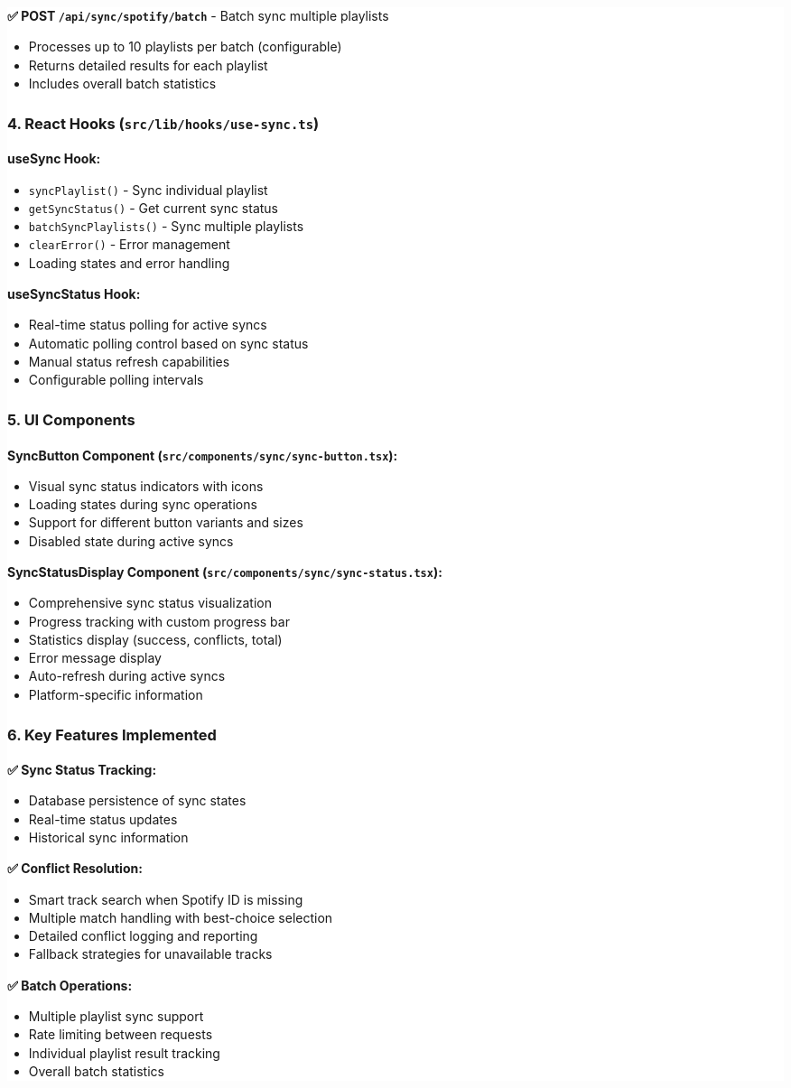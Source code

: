 **✅ POST `/api/sync/spotify/batch`** - Batch sync multiple playlists
- Processes up to 10 playlists per batch (configurable)
- Returns detailed results for each playlist
- Includes overall batch statistics

### 4. React Hooks (`src/lib/hooks/use-sync.ts`)

**useSync Hook:**
- `syncPlaylist()` - Sync individual playlist
- `getSyncStatus()` - Get current sync status
- `batchSyncPlaylists()` - Sync multiple playlists
- `clearError()` - Error management
- Loading states and error handling

**useSyncStatus Hook:**
- Real-time status polling for active syncs
- Automatic polling control based on sync status
- Manual status refresh capabilities
- Configurable polling intervals

### 5. UI Components

**SyncButton Component (`src/components/sync/sync-button.tsx`):**
- Visual sync status indicators with icons
- Loading states during sync operations
- Support for different button variants and sizes
- Disabled state during active syncs

**SyncStatusDisplay Component (`src/components/sync/sync-status.tsx`):**
- Comprehensive sync status visualization
- Progress tracking with custom progress bar
- Statistics display (success, conflicts, total)
- Error message display
- Auto-refresh during active syncs
- Platform-specific information

### 6. Key Features Implemented

**✅ Sync Status Tracking:**
- Database persistence of sync states
- Real-time status updates
- Historical sync information

**✅ Conflict Resolution:**
- Smart track search when Spotify ID is missing
- Multiple match handling with best-choice selection
- Detailed conflict logging and reporting
- Fallback strategies for unavailable tracks

**✅ Batch Operations:**
- Multiple playlist sync support
- Rate limiting between requests
- Individual playlist result tracking
- Overall batch statistics

